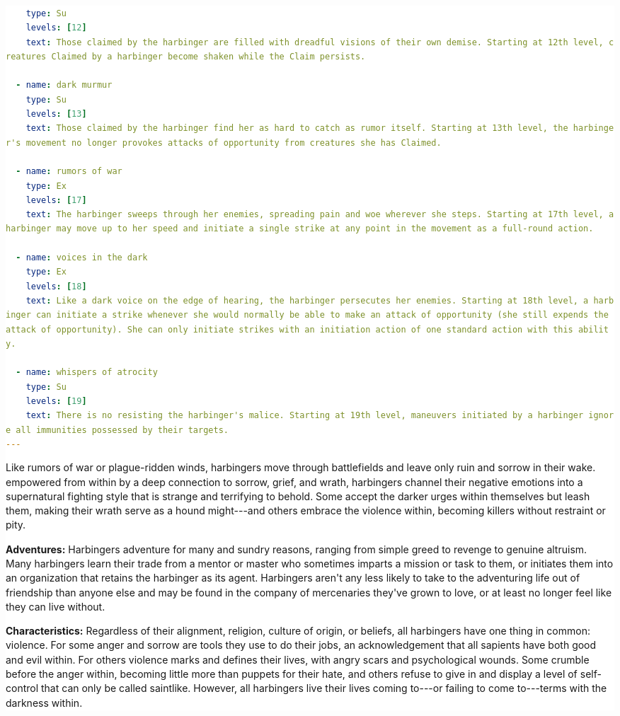 ```yaml
    type: Su
    levels: [12]
    text: Those claimed by the harbinger are filled with dreadful visions of their own demise. Starting at 12th level, creatures Claimed by a harbinger become shaken while the Claim persists.

  - name: dark murmur
    type: Su
    levels: [13]
    text: Those claimed by the harbinger find her as hard to catch as rumor itself. Starting at 13th level, the harbinger's movement no longer provokes attacks of opportunity from creatures she has Claimed.

  - name: rumors of war
    type: Ex
    levels: [17]
    text: The harbinger sweeps through her enemies, spreading pain and woe wherever she steps. Starting at 17th level, a harbinger may move up to her speed and initiate a single strike at any point in the movement as a full-round action.

  - name: voices in the dark
    type: Ex
    levels: [18]
    text: Like a dark voice on the edge of hearing, the harbinger persecutes her enemies. Starting at 18th level, a harbinger can initiate a strike whenever she would normally be able to make an attack of opportunity (she still expends the attack of opportunity). She can only initiate strikes with an initiation action of one standard action with this ability.

  - name: whispers of atrocity
    type: Su
    levels: [19]
    text: There is no resisting the harbinger's malice. Starting at 19th level, maneuvers initiated by a harbinger ignore all immunities possessed by their targets.
---
```


Like rumors of war or plague-ridden winds, harbingers move through battlefields and leave only ruin and sorrow in their wake. empowered from within by a deep connection to sorrow, grief, and wrath, harbingers channel their negative emotions into a supernatural fighting style that is strange and terrifying to behold. Some accept the darker urges within themselves but leash them, making their wrath serve as a hound might---and others embrace the violence within, becoming killers without restraint or pity.

**Adventures:** Harbingers adventure for many and sundry reasons, ranging from simple greed to revenge to genuine altruism. Many harbingers learn their trade from a mentor or master who sometimes imparts a mission or task to them, or initiates them into an organization that retains the harbinger as its agent. Harbingers aren't any less likely to take to the adventuring life out of friendship than anyone else and may be found in the company of mercenaries they've grown to love, or at least no longer feel like they can live without.

**Characteristics:** Regardless of their alignment, religion, culture of origin, or beliefs, all harbingers have one thing in common: violence. For some anger and sorrow are tools they use to do their jobs, an acknowledgement that all sapients have both good and evil within. For others violence marks and defines their lives, with angry scars and psychological wounds. Some crumble before the anger within, becoming little more than puppets for their hate, and others refuse to give in and display a level of self-control that can only be called saintlike. However, all harbingers live their lives coming to---or failing to come to---terms with the darkness within.
